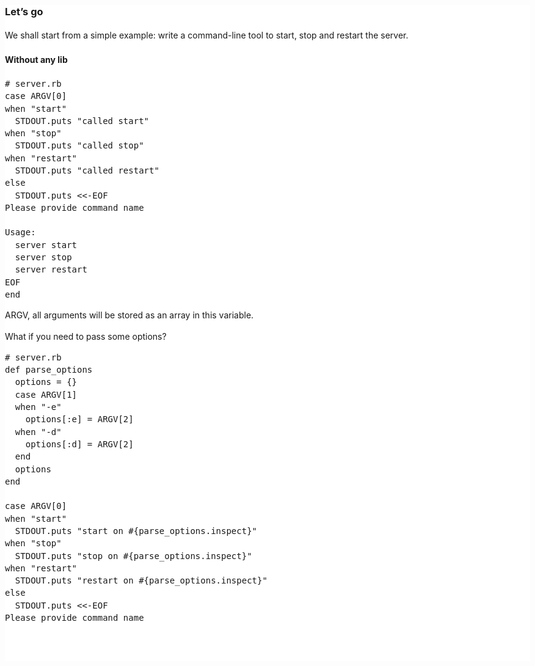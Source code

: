   <h3>
    Let’s go
  </h3>
  
  <p>
    We shall start from a simple example: write a command-line tool to start, stop and restart the server.
  </p>
  
  <h4>
    Without any lib
  </h4>
  
  <pre># server.rb
case ARGV[0]
when "start"
  STDOUT.puts "called start"
when "stop"
  STDOUT.puts "called stop"
when "restart"
  STDOUT.puts "called restart"
else
  STDOUT.puts &lt;&lt;-EOF
Please provide command name

Usage:
  server start
  server stop
  server restart
EOF
end
</pre>
  
  <p>
    <span class="caps">ARGV, </span>all arguments will be stored as an array in this variable.
  </p>
  
  <p>
    What if you need to pass some options?
  </p>
  
  <pre># server.rb
def parse_options
  options = {}
  case ARGV[1]
  when "-e"
    options[:e] = ARGV[2]
  when "-d"
    options[:d] = ARGV[2]
  end
  options
end

case ARGV[0]
when "start"
  STDOUT.puts "start on #{parse_options.inspect}"
when "stop"
  STDOUT.puts "stop on #{parse_options.inspect}"
when "restart"
  STDOUT.puts "restart on #{parse_options.inspect}"
else
  STDOUT.puts &lt;&lt;-EOF
Please provide command name
